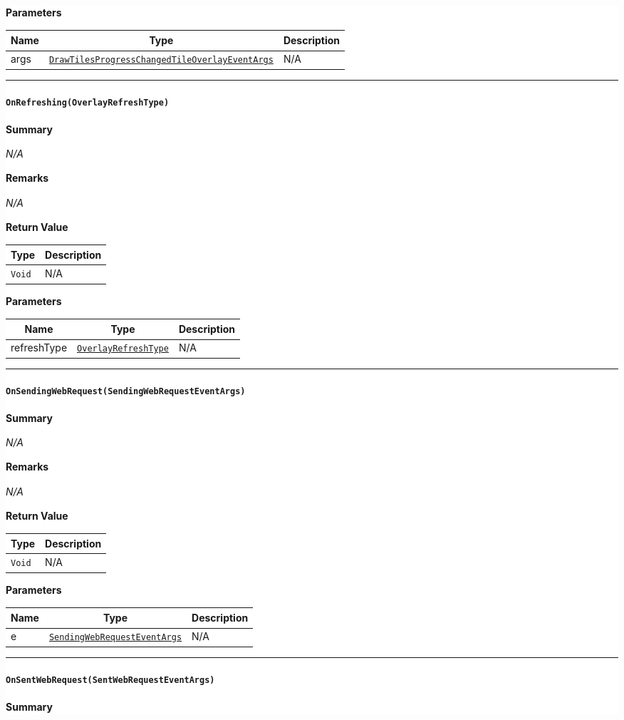 **Parameters**

|Name|Type|Description|
|---|---|---|
|args|[`DrawTilesProgressChangedTileOverlayEventArgs`](ThinkGeo.UI.Wpf.DrawTilesProgressChangedTileOverlayEventArgs.md)|N/A|

---
#### `OnRefreshing(OverlayRefreshType)`

**Summary**

   *N/A*

**Remarks**

   *N/A*

**Return Value**

|Type|Description|
|---|---|
|`Void`|N/A|

**Parameters**

|Name|Type|Description|
|---|---|---|
|refreshType|[`OverlayRefreshType`](ThinkGeo.UI.Wpf.OverlayRefreshType.md)|N/A|

---
#### `OnSendingWebRequest(SendingWebRequestEventArgs)`

**Summary**

   *N/A*

**Remarks**

   *N/A*

**Return Value**

|Type|Description|
|---|---|
|`Void`|N/A|

**Parameters**

|Name|Type|Description|
|---|---|---|
|e|[`SendingWebRequestEventArgs`](../ThinkGeo.Core/ThinkGeo.Core.SendingWebRequestEventArgs.md)|N/A|

---
#### `OnSentWebRequest(SentWebRequestEventArgs)`

**Summary**
